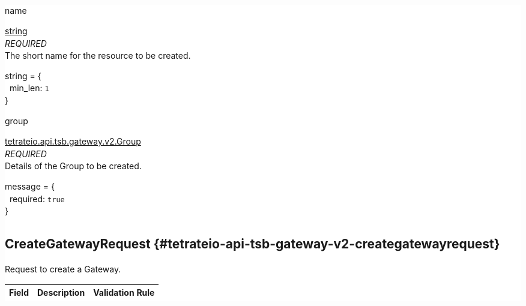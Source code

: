 
name

</td>

<td>

[string](https://developers.google.com/protocol-buffers/docs/proto3#scalar) <br/> _REQUIRED_ <br/> The short name for the resource to be created.

</td>

<td>

string = {<br/>&nbsp;&nbsp;min_len: `1`<br/>}<br/>

</td>
</tr>
    
<tr>
<td>


group

</td>

<td>

[tetrateio.api.tsb.gateway.v2.Group](../../../tsb/gateway/v2/gateway_group#tetrateio-api-tsb-gateway-v2-group) <br/> _REQUIRED_ <br/> Details of the Group to be created.

</td>

<td>

message = {<br/>&nbsp;&nbsp;required: `true`<br/>}<br/>

</td>
</tr>
    
</table>
  


## CreateGatewayRequest {#tetrateio-api-tsb-gateway-v2-creategatewayrequest}

Request to create a Gateway.



  
<div class="generated-table"></div>

<table>
<thead>
<tr>
<th>Field</th>
<th class="description">Description</th>
<th>Validation Rule</th>
</tr>
</thead>
    